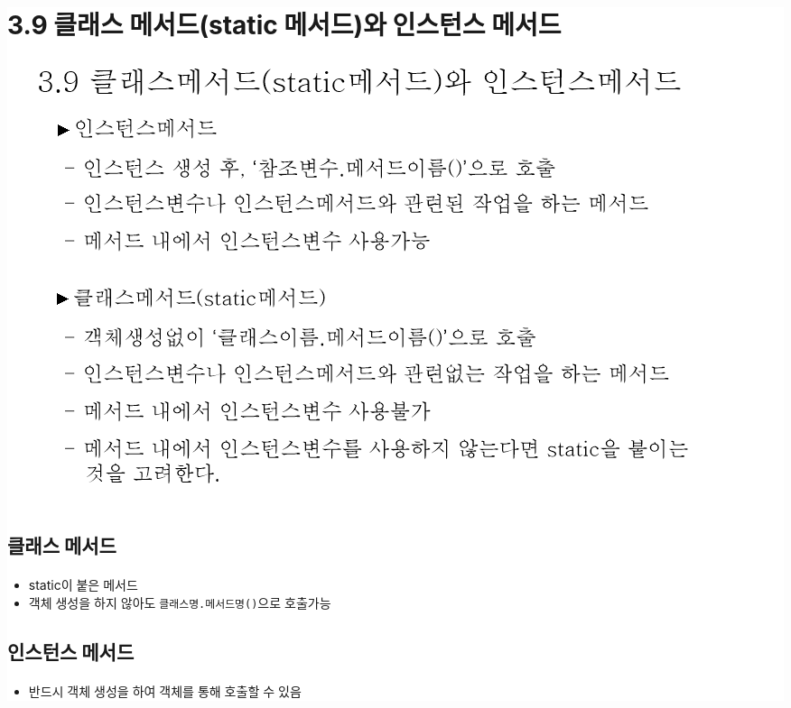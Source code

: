 # 3.9 클래스 메서드(static 메서드)와 인스턴스 메서드
![img_2.png](img_2.png)
## 클래스 메서드

- static이 붙은 메서드
- 객체 생성을 하지 않아도 `클래스명.메서드명()`으로 호출가능

## 인스턴스 메서드

- 반드시 객체 생성을 하여 객체를 통해 호출할 수 있음


